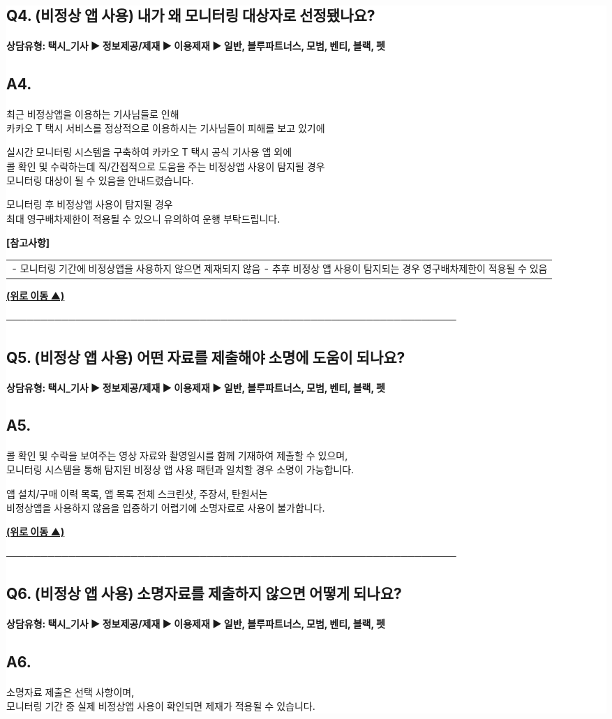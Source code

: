 **Q4. (비정상 앱 사용) 내가 왜 모니터링 대상자로 선정됐나요?**
----------------------------------------

**상담유형: **택시\_기사 ▶ 정보제공/제재 ▶ 이용제재 ▶ **일반, 블루파트너스, 모범, 벤티, 블랙, 펫******

**A4.**
-------

최근 비정상앱을 이용하는 기사님들로 인해   
카카오 T 택시 서비스를 정상적으로 이용하시는 기사님들이 피해를 보고 있기에

실시간 모니터링 시스템을 구축하여 카카오 T 택시 공식 기사용 앱 외에   
콜 확인 및 수락하는데 직/간접적으로 도움을 주는 비정상앱 사용이 탐지될 경우   
모니터링 대상이 될 수 있음을 안내드렸습니다.

모니터링 후 비정상앱 사용이 탐지될 경우   
최대 영구배차제한이 적용될 수 있으니 유의하여 운행 부탁드립니다.

**[참고사항]**

|  |
| --- |
| - 모니터링 기간에 비정상앱을 사용하지 않으면 제재되지 않음 - 추후 비정상 앱 사용이 탐지되는 경우 영구배차제한이 적용될 수 있음 |

**[(위로 이동 ▲)](https://kakaomobilitysupport.zendesk.com/hc/ko/articles/33644429561625#h_01JRSDMN68PEP77A1BJ5ZNBQ43)**

─────────────────────────────────────────────────────────────────

**Q5. (비정상 앱 사용) 어떤 자료를 제출해야 소명에 도움이 되나요?**
-------------------------------------------

**상담유형: **택시\_기사 ▶ 정보제공/제재 ▶ 이용제재 ▶ **일반, 블루파트너스, 모범, 벤티, 블랙, 펫******

**A5.**
-------

콜 확인 및 수락을 보여주는 영상 자료와 촬영일시를 함께 기재하여 제출할 수 있으며,   
모니터링 시스템을 통해 탐지된 비정상 앱 사용 패턴과 일치할 경우 소명이 가능합니다.

앱 설치/구매 이력 목록, 앱 목록 전체 스크린샷, 주장서, 탄원서는   
비정상앱을 사용하지 않음을 입증하기 어렵기에 소명자료로 사용이 불가합니다.

**[(위로 이동 ▲)](https://kakaomobilitysupport.zendesk.com/hc/ko/articles/33644429561625#h_01JRSDMN68PEP77A1BJ5ZNBQ43)**

─────────────────────────────────────────────────────────────────

**Q6. (비정상 앱 사용) 소명자료를 제출하지 않으면 어떻게 되나요?**
------------------------------------------

**상담유형: **택시\_기사 ▶ 정보제공/제재 ▶ 이용제재 ▶ **일반, 블루파트너스, 모범, 벤티, 블랙, 펫******

**A6.**
-------

소명자료 제출은 선택 사항이며,   
모니터링 기간 중 실제 비정상앱 사용이 확인되면 제재가 적용될 수 있습니다.
